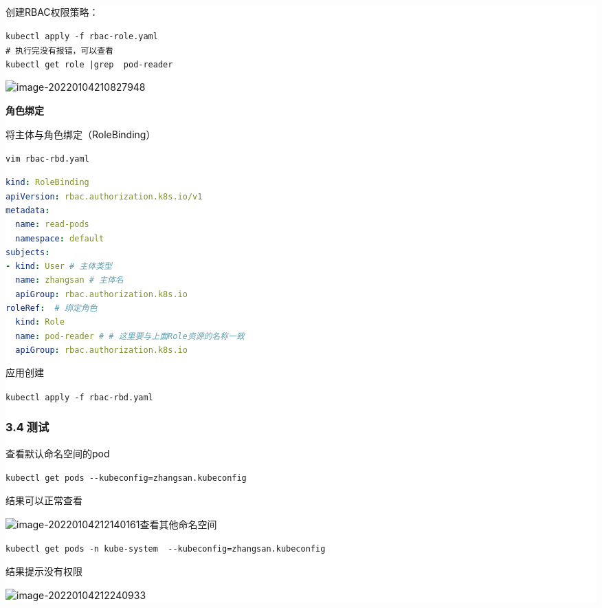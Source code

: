 创建RBAC权限策略：

```shell
kubectl apply -f rbac-role.yaml
# 执行完没有报错，可以查看
kubectl get role |grep  pod-reader
```

![image-20220104210827948](https://wxy-2021.oss-cn-shenzhen.aliyuncs.com/img/image-20220104210827948.png)



**角色绑定**

将主体与角色绑定（RoleBinding）

`vim rbac-rbd.yaml`

```yaml
kind: RoleBinding
apiVersion: rbac.authorization.k8s.io/v1
metadata:
  name: read-pods
  namespace: default
subjects:
- kind: User # 主体类型
  name: zhangsan # 主体名
  apiGroup: rbac.authorization.k8s.io
roleRef:  # 绑定角色
  kind: Role
  name: pod-reader # # 这里要与上面Role资源的名称一致
  apiGroup: rbac.authorization.k8s.io
```

应用创建

```shell
kubectl apply -f rbac-rbd.yaml
```

### 3.4 测试

查看默认命名空间的pod

```shell
kubectl get pods --kubeconfig=zhangsan.kubeconfig
```

结果可以正常查看

![image-20220104212140161](https://wxy-2021.oss-cn-shenzhen.aliyuncs.com/img/image-20220104212140161.png)查看其他命名空间

```shell
kubectl get pods -n kube-system  --kubeconfig=zhangsan.kubeconfig
```

结果提示没有权限

![image-20220104212240933](https://wxy-2021.oss-cn-shenzhen.aliyuncs.com/img/image-20220104212240933.png)
